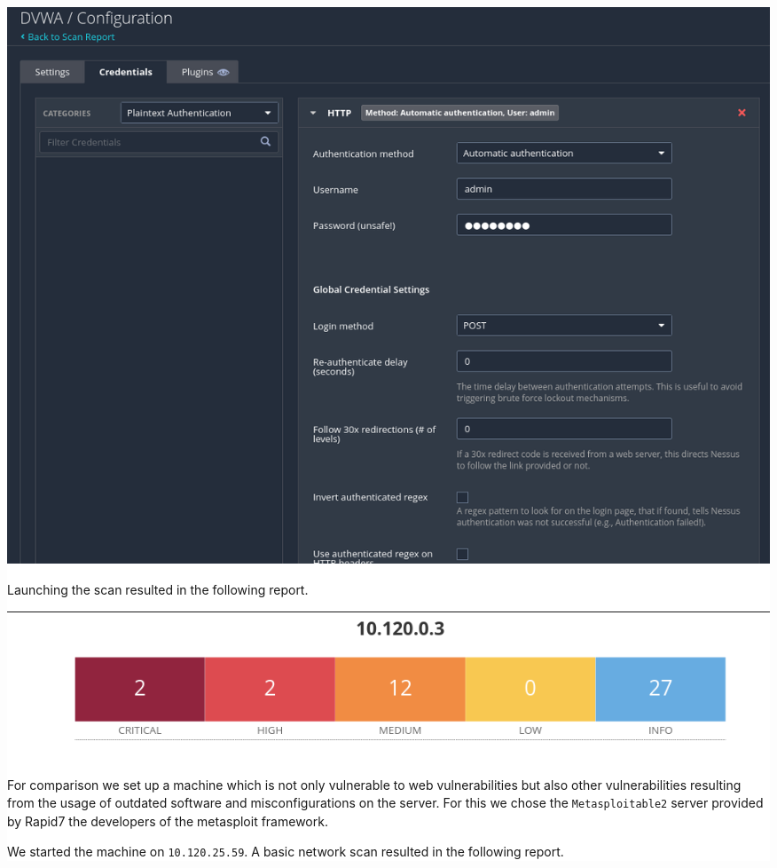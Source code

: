![](screenshots/screen25.png)

Launching the scan resulted in the following report.

![](screenshots/screen26.png)

For comparison we set up a machine which is not only vulnerable to web vulnerabilities but also other vulnerabilities resulting from the usage of outdated software and misconfigurations on the server. For this we chose the `Metasploitable2` server provided by Rapid7 the developers of the metasploit framework.

We started the machine on `10.120.25.59`. A basic network scan resulted in the following report.
